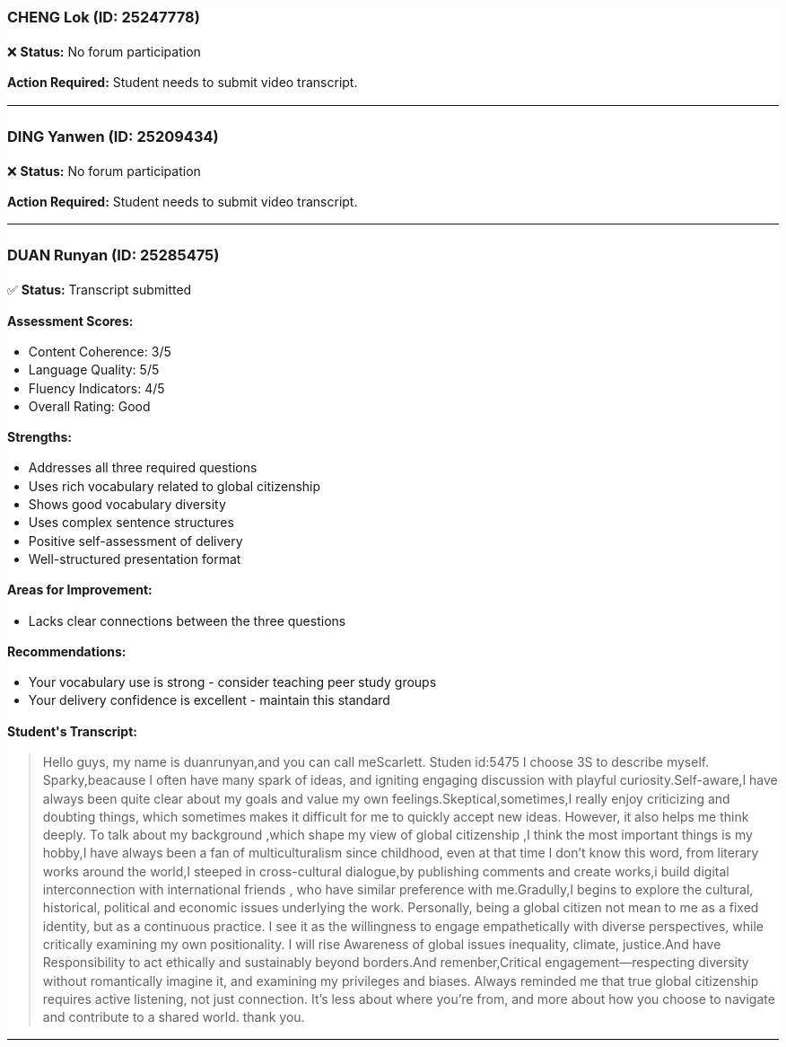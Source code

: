 
### CHENG Lok (ID: 25247778)

❌ **Status:** No forum participation

**Action Required:** Student needs to submit video transcript.

---

### DING Yanwen (ID: 25209434)

❌ **Status:** No forum participation

**Action Required:** Student needs to submit video transcript.

---

### DUAN Runyan (ID: 25285475)

✅ **Status:** Transcript submitted

**Assessment Scores:**
- Content Coherence: 3/5
- Language Quality: 5/5
- Fluency Indicators: 4/5
- Overall Rating: Good

**Strengths:**
- Addresses all three required questions
- Uses rich vocabulary related to global citizenship
- Shows good vocabulary diversity
- Uses complex sentence structures
- Positive self-assessment of delivery
- Well-structured presentation format

**Areas for Improvement:**
- Lacks clear connections between the three questions

**Recommendations:**
- Your vocabulary use is strong - consider teaching peer study groups
- Your delivery confidence is excellent - maintain this standard

**Student's Transcript:**

> Hello guys, my name is duanrunyan,and you can call meScarlett. Studen id:5475 I choose 3S to describe myself. Sparky,beacause I often have many spark of ideas, and igniting engaging discussion with playful curiosity.Self-aware,I have always been quite clear about my goals and value my own feelings.Skeptical,sometimes,I really enjoy criticizing and doubting things, which sometimes makes it difficult for me to quickly accept new ideas. However, it also helps me think deeply. To talk about my background ,which shape my view of global citizenship ,I think the most important things is my hobby,I have always been a fan of multiculturalism since childhood, even at that time I don’t know this word, from literary works around the world,I steeped in cross-cultural dialogue,by publishing comments and create works,i build digital interconnection with international friends , who have similar preference with me.Gradully,I begins to explore the cultural, historical, political and economic issues underlying the work. Personally, being a global citizen not mean to me as a fixed identity, but as a continuous practice. I see it as the willingness to engage empathetically with diverse perspectives, while critically examining my own positionality. I will rise Awareness of global issues inequality, climate, justice.And have Responsibility to act ethically and sustainably beyond borders.And remenber,Critical engagement—respecting diversity without romantically imagine it, and examining my privileges and biases. Always reminded me that true global citizenship requires active listening, not just connection. It’s less about where you’re from, and more about how you choose to navigate and contribute to a shared world. thank you.

---